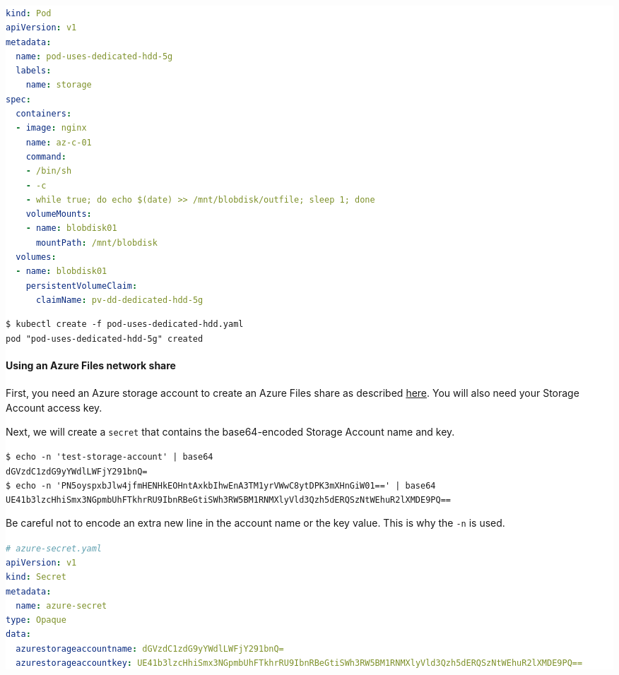 ```yaml
kind: Pod
apiVersion: v1
metadata:
  name: pod-uses-dedicated-hdd-5g
  labels:
    name: storage
spec:
  containers:
  - image: nginx
    name: az-c-01
    command:
    - /bin/sh
    - -c
    - while true; do echo $(date) >> /mnt/blobdisk/outfile; sleep 1; done
    volumeMounts:
    - name: blobdisk01
      mountPath: /mnt/blobdisk
  volumes:
  - name: blobdisk01
    persistentVolumeClaim:
      claimName: pv-dd-dedicated-hdd-5g
```

```
$ kubectl create -f pod-uses-dedicated-hdd.yaml
pod "pod-uses-dedicated-hdd-5g" created
```

#### Using an Azure Files network share

First, you need an Azure storage account to create an Azure Files share as described [here](https://docs.microsoft.com/en-us/azure/storage/files/storage-how-to-create-file-share). You will also need your Storage Account access key.

Next, we will create a `secret` that contains the base64-encoded Storage Account name and key.

```
$ echo -n 'test-storage-account' | base64
dGVzdC1zdG9yYWdlLWFjY291bnQ=
$ echo -n 'PN5oyspxbJlw4jfmHENHkEOHntAxkbIhwEnA3TM1yrVWwC8ytDPK3mXHnGiW01==' | base64
UE41b3lzcHhiSmx3NGpmbUhFTkhrRU9IbnRBeGtiSWh3RW5BM1RNMXlyVld3Qzh5dERQSzNtWEhuR2lXMDE9PQ==
```

Be careful not to encode an extra new line in the account name or the key value. This is why the `-n` is used.

```yaml
# azure-secret.yaml
apiVersion: v1
kind: Secret
metadata:
  name: azure-secret
type: Opaque
data:
  azurestorageaccountname: dGVzdC1zdG9yYWdlLWFjY291bnQ=
  azurestorageaccountkey: UE41b3lzcHhiSmx3NGpmbUhFTkhrRU9IbnRBeGtiSWh3RW5BM1RNMXlyVld3Qzh5dERQSzNtWEhuR2lXMDE9PQ==
```
